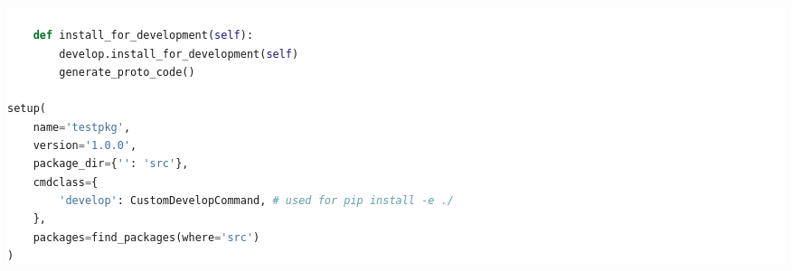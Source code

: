 ```python

    def install_for_development(self):
        develop.install_for_development(self)
        generate_proto_code()

setup(
    name='testpkg',
    version='1.0.0',
    package_dir={'': 'src'},
    cmdclass={
        'develop': CustomDevelopCommand, # used for pip install -e ./
    },
    packages=find_packages(where='src')
)
```

